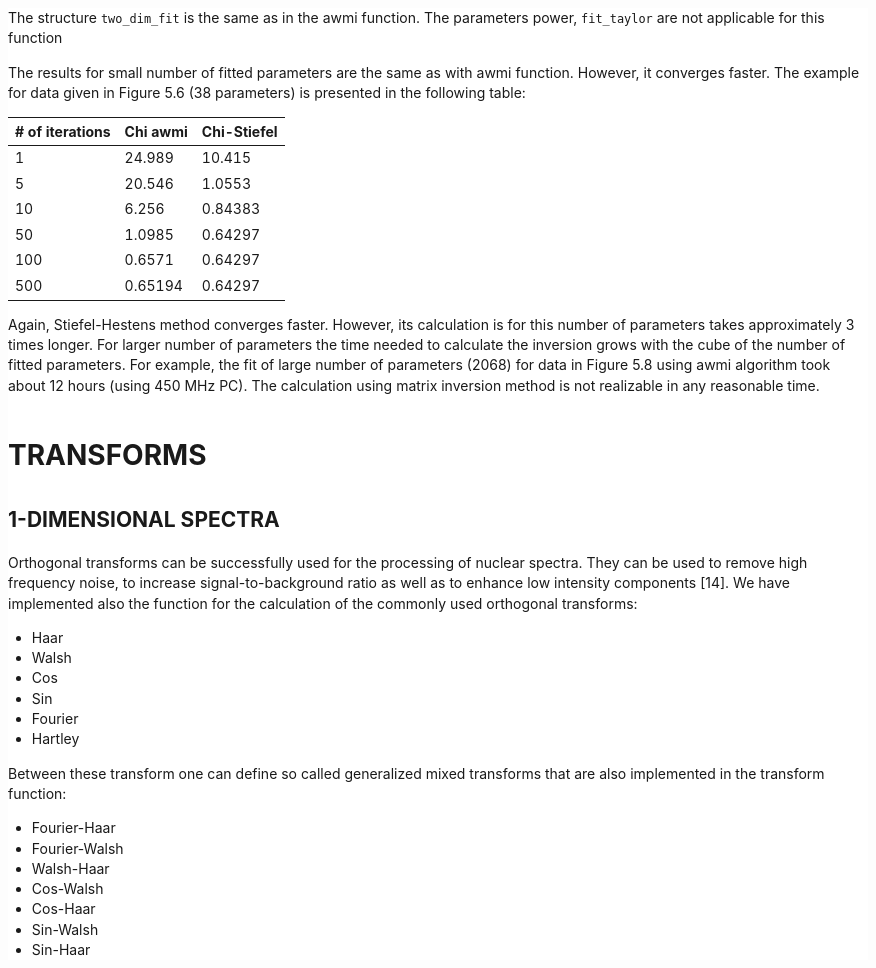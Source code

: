 The structure `two_dim_fit` is the same as in the awmi function. The
parameters power, `fit_taylor` are not applicable for this function

The results for small number of fitted parameters are the same as with
awmi function. However, it converges faster. The example for data given
in Figure 5.6 (38 parameters) is presented in the following table:

| # of iterations  | Chi awmi |  Chi-Stiefel | 
| ---------------- | ---------| ------------ |
| 1                | 24.989   | 10.415       |
| 5                | 20.546   | 1.0553       |
| 10               | 6.256    | 0.84383      |
| 50               | 1.0985   | 0.64297      |
| 100              | 0.6571   | 0.64297      |
| 500              | 0.65194  | 0.64297      |


Again, Stiefel-Hestens method converges faster. However, its calculation
is for this number of parameters takes approximately 3 times longer. For
larger number of parameters the time needed to calculate the inversion
grows with the cube of the number of fitted parameters. For example, the
fit of large number of parameters (2068) for data in Figure 5.8 using awmi
algorithm took about 12 hours (using 450 MHz PC). The calculation
using matrix inversion method is not realizable in any reasonable time.

# TRANSFORMS

## 1-DIMENSIONAL SPECTRA

Orthogonal transforms can be successfully used for the
processing of nuclear spectra. They can be used to remove high
frequency noise, to increase signal-to-background ratio as well as to
enhance low intensity components [14]. We have implemented also the
function for the calculation of the commonly used orthogonal transforms:

-   Haar
-   Walsh
-   Cos
-   Sin
-   Fourier
-   Hartley

Between these transform one can define so called generalized mixed
transforms that are also implemented in the transform function:

-   Fourier-Haar
-   Fourier-Walsh
-   Walsh-Haar
-   Cos-Walsh
-   Cos-Haar
-   Sin-Walsh
-   Sin-Haar
